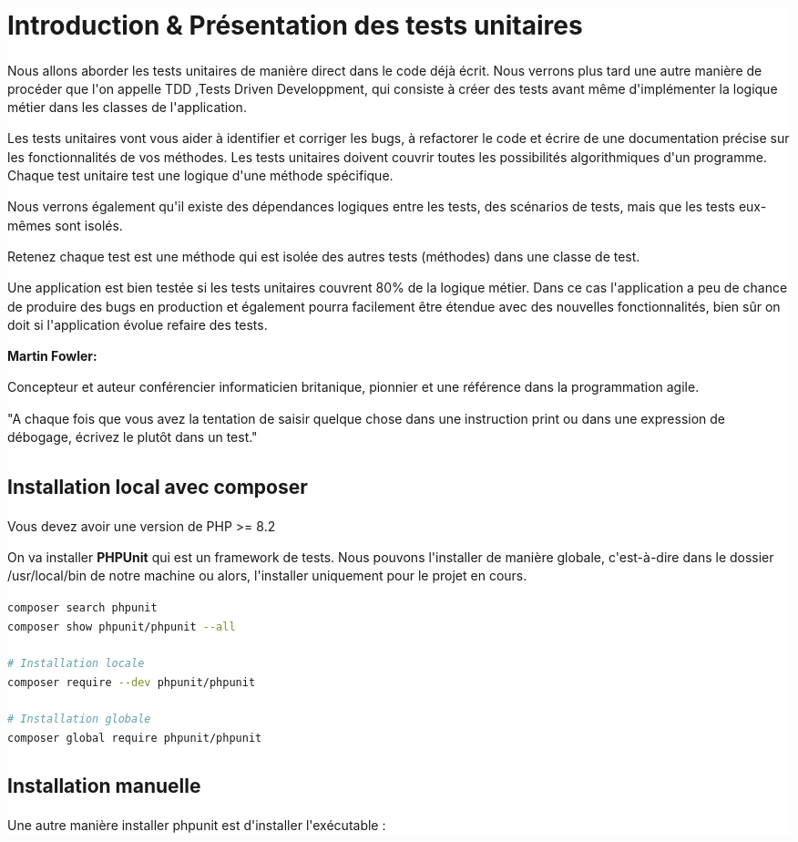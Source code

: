 # Introduction & Présentation des tests unitaires

Nous allons aborder les tests unitaires de manière direct dans le code déjà écrit. Nous verrons plus tard une autre manière de procéder que l'on appelle TDD ,Tests Driven Developpment, qui consiste à créer des tests avant même d'implémenter la logique métier dans les classes de l'application.

Les tests unitaires vont vous aider à identifier et corriger les bugs, à refactorer le code et écrire de une documentation précise sur les fonctionnalités de vos méthodes. Les tests unitaires doivent couvrir toutes les possibilités algorithmiques d'un programme. Chaque test unitaire test une logique d'une méthode spécifique.

Nous verrons également qu'il existe des dépendances logiques entre les tests, des scénarios de tests, mais que les tests eux-mêmes sont isolés.

Retenez chaque test est une méthode qui est isolée des autres tests (méthodes) dans une classe de test.

Une application est bien testée si les tests unitaires couvrent 80% de la logique métier. Dans ce cas l'application a peu de chance de produire des bugs en production et également pourra facilement être étendue avec des nouvelles fonctionnalités, bien sûr on doit si l'application évolue refaire des tests.

**Martin Fowler:**

Concepteur et auteur conférencier informaticien britanique, pionnier et une référence dans la programmation agile.

"A chaque fois que vous avez la tentation de saisir quelque chose dans une instruction print ou dans une expression de débogage, écrivez le plutôt dans un test."

## Installation local avec composer

Vous devez avoir une version de PHP >= 8.2

On va installer **PHPUnit** qui est un framework de tests. Nous pouvons l'installer de manière globale, c'est-à-dire 
dans le dossier /usr/local/bin de notre machine ou alors, l'installer uniquement pour le projet en cours.

  ```bash
composer search phpunit
composer show phpunit/phpunit --all 

# Installation locale
composer require --dev phpunit/phpunit

# Installation globale
composer global require phpunit/phpunit
```

## Installation manuelle

Une autre manière installer phpunit est d'installer l'exécutable :
